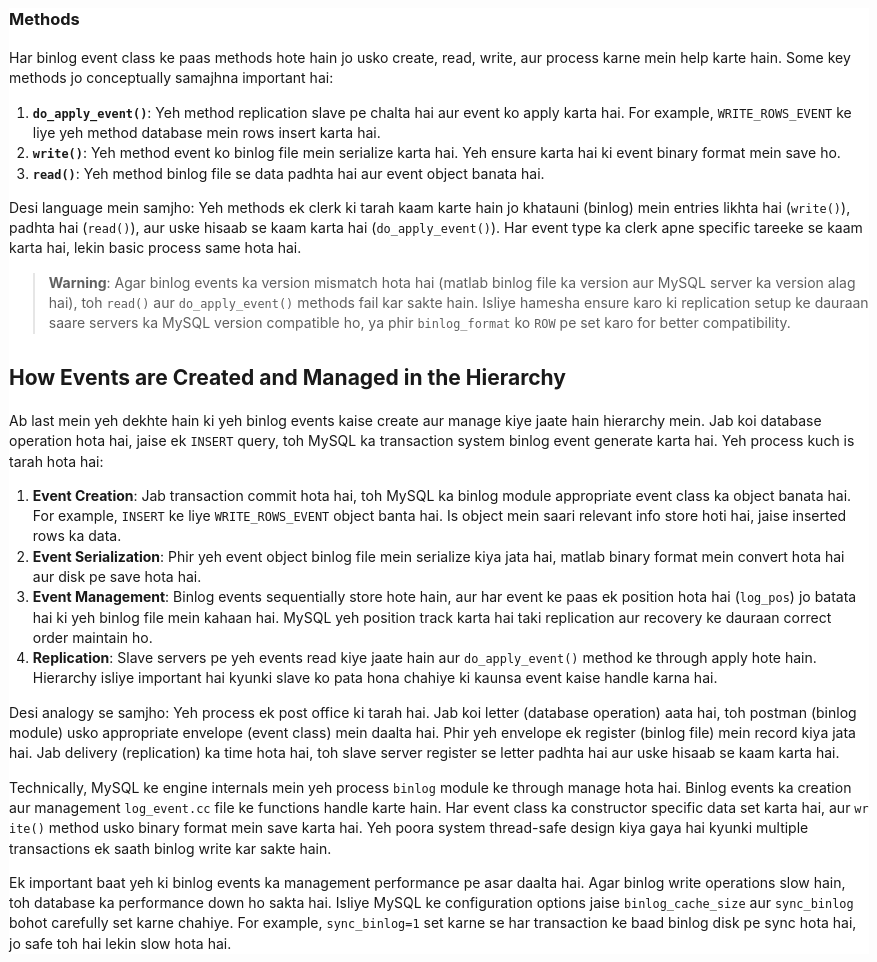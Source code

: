 ### Methods
Har binlog event class ke paas methods hote hain jo usko create, read, write, aur process karne mein help karte hain. Some key methods jo conceptually samajhna important hai:
1. **`do_apply_event()`**: Yeh method replication slave pe chalta hai aur event ko apply karta hai. For example, `WRITE_ROWS_EVENT` ke liye yeh method database mein rows insert karta hai.
2. **`write()`**: Yeh method event ko binlog file mein serialize karta hai. Yeh ensure karta hai ki event binary format mein save ho.
3. **`read()`**: Yeh method binlog file se data padhta hai aur event object banata hai.

Desi language mein samjho: Yeh methods ek clerk ki tarah kaam karte hain jo khatauni (binlog) mein entries likhta hai (`write()`), padhta hai (`read()`), aur uske hisaab se kaam karta hai (`do_apply_event()`). Har event type ka clerk apne specific tareeke se kaam karta hai, lekin basic process same hota hai.

> **Warning**: Agar binlog events ka version mismatch hota hai (matlab binlog file ka version aur MySQL server ka version alag hai), toh `read()` aur `do_apply_event()` methods fail kar sakte hain. Isliye hamesha ensure karo ki replication setup ke dauraan saare servers ka MySQL version compatible ho, ya phir `binlog_format` ko `ROW` pe set karo for better compatibility.

## How Events are Created and Managed in the Hierarchy

Ab last mein yeh dekhte hain ki yeh binlog events kaise create aur manage kiye jaate hain hierarchy mein. Jab koi database operation hota hai, jaise ek `INSERT` query, toh MySQL ka transaction system binlog event generate karta hai. Yeh process kuch is tarah hota hai:

1. **Event Creation**: Jab transaction commit hota hai, toh MySQL ka binlog module appropriate event class ka object banata hai. For example, `INSERT` ke liye `WRITE_ROWS_EVENT` object banta hai. Is object mein saari relevant info store hoti hai, jaise inserted rows ka data.
2. **Event Serialization**: Phir yeh event object binlog file mein serialize kiya jata hai, matlab binary format mein convert hota hai aur disk pe save hota hai.
3. **Event Management**: Binlog events sequentially store hote hain, aur har event ke paas ek position hota hai (`log_pos`) jo batata hai ki yeh binlog file mein kahaan hai. MySQL yeh position track karta hai taki replication aur recovery ke dauraan correct order maintain ho.
4. **Replication**: Slave servers pe yeh events read kiye jaate hain aur `do_apply_event()` method ke through apply hote hain. Hierarchy isliye important hai kyunki slave ko pata hona chahiye ki kaunsa event kaise handle karna hai.

Desi analogy se samjho: Yeh process ek post office ki tarah hai. Jab koi letter (database operation) aata hai, toh postman (binlog module) usko appropriate envelope (event class) mein daalta hai. Phir yeh envelope ek register (binlog file) mein record kiya jata hai. Jab delivery (replication) ka time hota hai, toh slave server register se letter padhta hai aur uske hisaab se kaam karta hai.

Technically, MySQL ke engine internals mein yeh process `binlog` module ke through manage hota hai. Binlog events ka creation aur management `log_event.cc` file ke functions handle karte hain. Har event class ka constructor specific data set karta hai, aur `write()` method usko binary format mein save karta hai. Yeh poora system thread-safe design kiya gaya hai kyunki multiple transactions ek saath binlog write kar sakte hain.

Ek important baat yeh ki binlog events ka management performance pe asar daalta hai. Agar binlog write operations slow hain, toh database ka performance down ho sakta hai. Isliye MySQL ke configuration options jaise `binlog_cache_size` aur `sync_binlog` bohot carefully set karne chahiye. For example, `sync_binlog=1` set karne se har transaction ke baad binlog disk pe sync hota hai, jo safe toh hai lekin slow hota hai.
